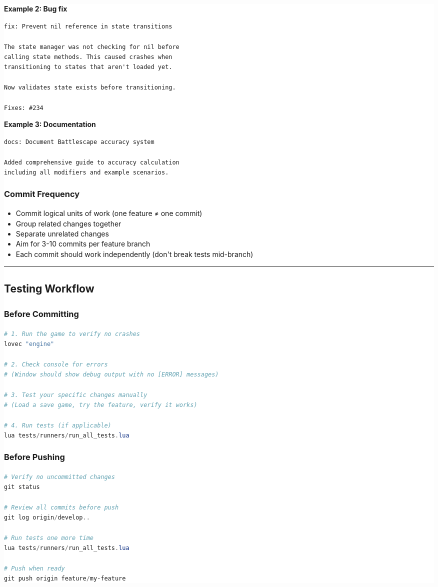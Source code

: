 **Example 2: Bug fix**
```
fix: Prevent nil reference in state transitions

The state manager was not checking for nil before
calling state methods. This caused crashes when
transitioning to states that aren't loaded yet.

Now validates state exists before transitioning.

Fixes: #234
```

**Example 3: Documentation**
```
docs: Document Battlescape accuracy system

Added comprehensive guide to accuracy calculation
including all modifiers and example scenarios.
```

### Commit Frequency

- Commit logical units of work (one feature ≠ one commit)
- Group related changes together
- Separate unrelated changes
- Aim for 3-10 commits per feature branch
- Each commit should work independently (don't break tests mid-branch)

---

## Testing Workflow

### Before Committing

```powershell
# 1. Run the game to verify no crashes
lovec "engine"

# 2. Check console for errors
# (Window should show debug output with no [ERROR] messages)

# 3. Test your specific changes manually
# (Load a save game, try the feature, verify it works)

# 4. Run tests (if applicable)
lua tests/runners/run_all_tests.lua
```

### Before Pushing

```powershell
# Verify no uncommitted changes
git status

# Review all commits before push
git log origin/develop..

# Run tests one more time
lua tests/runners/run_all_tests.lua

# Push when ready
git push origin feature/my-feature
```
